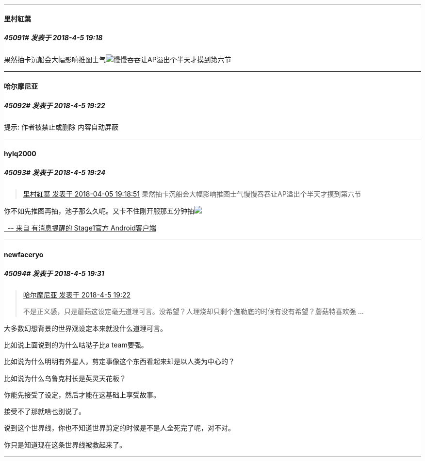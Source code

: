 *****

####  里村紅葉  
##### 45091#       发表于 2018-4-5 19:18


果然抽卡沉船会大幅影响推图士气<img src="https://static.saraba1st.com/image/smiley/face2017/152.png" referrerpolicy="no-referrer">慢慢吞吞让AP溢出个半天才摸到第六节


*****

####  哈尔摩尼亚  
##### 45092#       发表于 2018-4-5 19:22

提示: 作者被禁止或删除 内容自动屏蔽


*****

####  hylq2000  
##### 45093#       发表于 2018-4-5 19:24


<blockquote><a href="httphttps://bbs.saraba1st.com/2b/forum.php?mod=redirect&amp;goto=findpost&amp;pid=39104422&amp;ptid=1085254" target="_blank">里村紅葉 发表于 2018-04-05 19:18:51</a>
果然抽卡沉船会大幅影响推图士气慢慢吞吞让AP溢出个半天才摸到第六节</blockquote>你不如先推图再抽，池子那么久呢。又卡不住刚开服那五分钟抽<img src="https://static.saraba1st.com/image/smiley/face2017/025.png" referrerpolicy="no-referrer">

[  -- 来自 有消息提醒的 Stage1官方 Android客户端](https://www.coolapk.com/apk/140634)


*****

####  newfaceryo  
##### 45094#       发表于 2018-4-5 19:31


<blockquote><a href="httphttps://bbs.saraba1st.com/2b/forum.php?mod=redirect&amp;goto=findpost&amp;pid=39104458&amp;ptid=1085254" target="_blank">哈尔摩尼亚 发表于 2018-4-5 19:22</a>

不是正义感，只是蘑菇这设定毫无道理可言。没希望？人理烧却只剩个迦勒底的时候有没有希望？蘑菇特喜欢强 ...</blockquote>
大多数幻想背景的世界观设定本来就没什么道理可言。

比如说上面说到的为什么咕哒子比a team要强。

比如说为什么明明有外星人，剪定事像这个东西看起来却是以人类为中心的？

比如说为什么乌鲁克村长是英灵天花板？

你能先接受了设定，然后才能在这基础上享受故事。

接受不了那就啥也别说了。


说到这个世界线，你也不知道世界剪定的时候是不是人全死完了呢，对不对。

你只是知道现在这条世界线被救起来了。


*****
